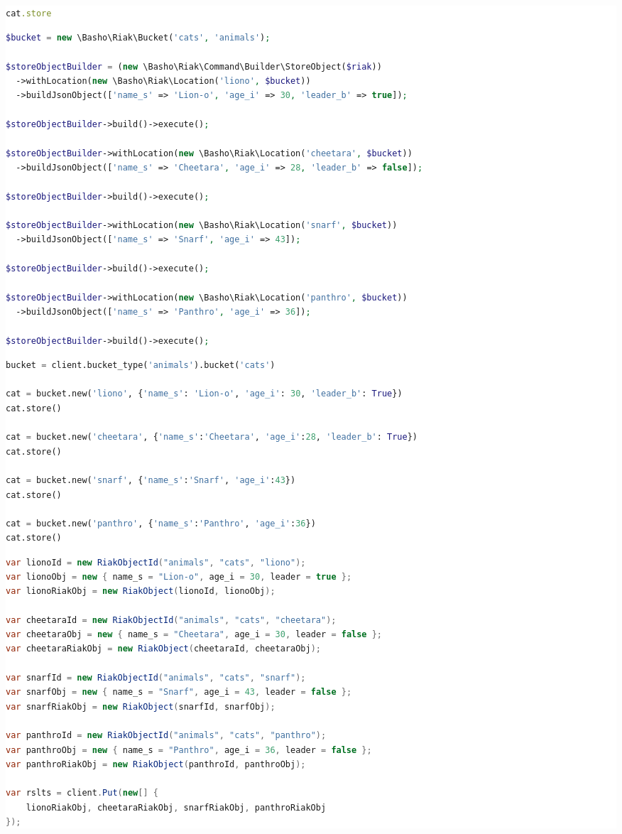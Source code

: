 ```ruby
cat.store
```

```php
$bucket = new \Basho\Riak\Bucket('cats', 'animals');

$storeObjectBuilder = (new \Basho\Riak\Command\Builder\StoreObject($riak))
  ->withLocation(new \Basho\Riak\Location('liono', $bucket))
  ->buildJsonObject(['name_s' => 'Lion-o', 'age_i' => 30, 'leader_b' => true]);

$storeObjectBuilder->build()->execute();

$storeObjectBuilder->withLocation(new \Basho\Riak\Location('cheetara', $bucket))
  ->buildJsonObject(['name_s' => 'Cheetara', 'age_i' => 28, 'leader_b' => false]);

$storeObjectBuilder->build()->execute();

$storeObjectBuilder->withLocation(new \Basho\Riak\Location('snarf', $bucket))
  ->buildJsonObject(['name_s' => 'Snarf', 'age_i' => 43]);

$storeObjectBuilder->build()->execute();

$storeObjectBuilder->withLocation(new \Basho\Riak\Location('panthro', $bucket))
  ->buildJsonObject(['name_s' => 'Panthro', 'age_i' => 36]);

$storeObjectBuilder->build()->execute();
```

```python
bucket = client.bucket_type('animals').bucket('cats')

cat = bucket.new('liono', {'name_s': 'Lion-o', 'age_i': 30, 'leader_b': True})
cat.store()

cat = bucket.new('cheetara', {'name_s':'Cheetara', 'age_i':28, 'leader_b': True})
cat.store()

cat = bucket.new('snarf', {'name_s':'Snarf', 'age_i':43})
cat.store()

cat = bucket.new('panthro', {'name_s':'Panthro', 'age_i':36})
cat.store()
```

```csharp
var lionoId = new RiakObjectId("animals", "cats", "liono");
var lionoObj = new { name_s = "Lion-o", age_i = 30, leader = true };
var lionoRiakObj = new RiakObject(lionoId, lionoObj);

var cheetaraId = new RiakObjectId("animals", "cats", "cheetara");
var cheetaraObj = new { name_s = "Cheetara", age_i = 30, leader = false };
var cheetaraRiakObj = new RiakObject(cheetaraId, cheetaraObj);

var snarfId = new RiakObjectId("animals", "cats", "snarf");
var snarfObj = new { name_s = "Snarf", age_i = 43, leader = false };
var snarfRiakObj = new RiakObject(snarfId, snarfObj);

var panthroId = new RiakObjectId("animals", "cats", "panthro");
var panthroObj = new { name_s = "Panthro", age_i = 36, leader = false };
var panthroRiakObj = new RiakObject(panthroId, panthroObj);

var rslts = client.Put(new[] {
    lionoRiakObj, cheetaraRiakObj, snarfRiakObj, panthroRiakObj
});
```


[usage search schema]: /riak/kv/2.0.6/developing/usage/search-schemas